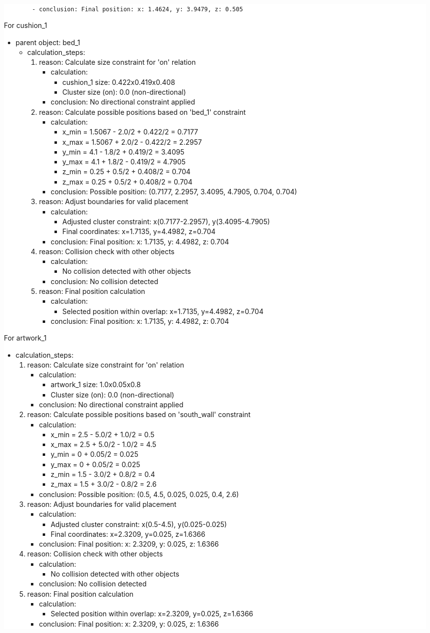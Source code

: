             - conclusion: Final position: x: 1.4624, y: 3.9479, z: 0.505

For cushion_1
- parent object: bed_1
    - calculation_steps:
        1. reason: Calculate size constraint for 'on' relation
            - calculation:
                - cushion_1 size: 0.422x0.419x0.408
                - Cluster size (on): 0.0 (non-directional)
            - conclusion: No directional constraint applied
        2. reason: Calculate possible positions based on 'bed_1' constraint
            - calculation:
                - x_min = 1.5067 - 2.0/2 + 0.422/2 = 0.7177
                - x_max = 1.5067 + 2.0/2 - 0.422/2 = 2.2957
                - y_min = 4.1 - 1.8/2 + 0.419/2 = 3.4095
                - y_max = 4.1 + 1.8/2 - 0.419/2 = 4.7905
                - z_min = 0.25 + 0.5/2 + 0.408/2 = 0.704
                - z_max = 0.25 + 0.5/2 + 0.408/2 = 0.704
            - conclusion: Possible position: (0.7177, 2.2957, 3.4095, 4.7905, 0.704, 0.704)
        3. reason: Adjust boundaries for valid placement
            - calculation:
                - Adjusted cluster constraint: x(0.7177-2.2957), y(3.4095-4.7905)
                - Final coordinates: x=1.7135, y=4.4982, z=0.704
            - conclusion: Final position: x: 1.7135, y: 4.4982, z: 0.704
        4. reason: Collision check with other objects
            - calculation:
                - No collision detected with other objects
            - conclusion: No collision detected
        5. reason: Final position calculation
            - calculation:
                - Selected position within overlap: x=1.7135, y=4.4982, z=0.704
            - conclusion: Final position: x: 1.7135, y: 4.4982, z: 0.704

For artwork_1
- calculation_steps:
    1. reason: Calculate size constraint for 'on' relation
        - calculation:
            - artwork_1 size: 1.0x0.05x0.8
            - Cluster size (on): 0.0 (non-directional)
        - conclusion: No directional constraint applied
    2. reason: Calculate possible positions based on 'south_wall' constraint
        - calculation:
            - x_min = 2.5 - 5.0/2 + 1.0/2 = 0.5
            - x_max = 2.5 + 5.0/2 - 1.0/2 = 4.5
            - y_min = 0 + 0.05/2 = 0.025
            - y_max = 0 + 0.05/2 = 0.025
            - z_min = 1.5 - 3.0/2 + 0.8/2 = 0.4
            - z_max = 1.5 + 3.0/2 - 0.8/2 = 2.6
        - conclusion: Possible position: (0.5, 4.5, 0.025, 0.025, 0.4, 2.6)
    3. reason: Adjust boundaries for valid placement
        - calculation:
            - Adjusted cluster constraint: x(0.5-4.5), y(0.025-0.025)
            - Final coordinates: x=2.3209, y=0.025, z=1.6366
        - conclusion: Final position: x: 2.3209, y: 0.025, z: 1.6366
    4. reason: Collision check with other objects
        - calculation:
            - No collision detected with other objects
        - conclusion: No collision detected
    5. reason: Final position calculation
        - calculation:
            - Selected position within overlap: x=2.3209, y=0.025, z=1.6366
        - conclusion: Final position: x: 2.3209, y: 0.025, z: 1.6366
